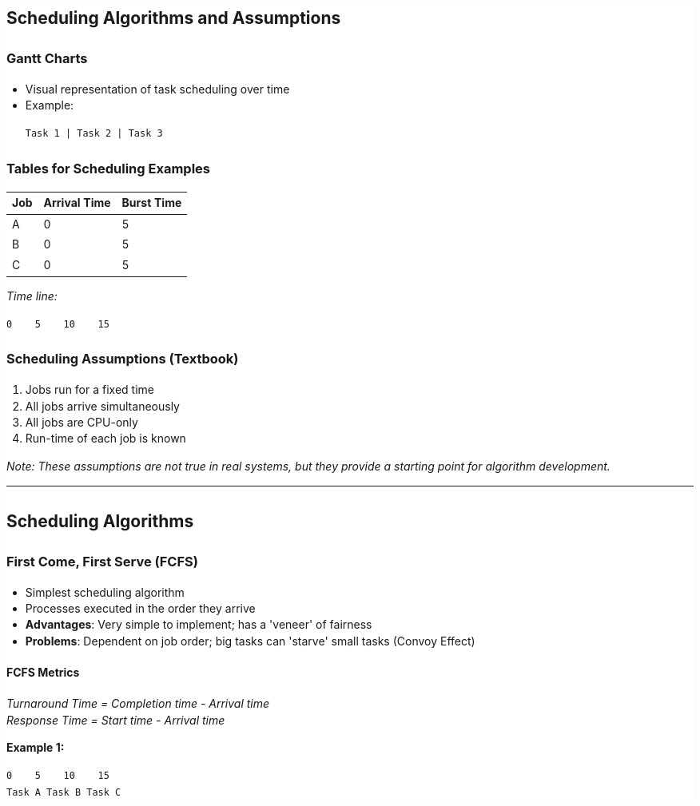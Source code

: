 
## Scheduling Algorithms and Assumptions

### Gantt Charts
- Visual representation of task scheduling over time
- Example:
  ```
  Task 1 | Task 2 | Task 3
  ```

### Tables for Scheduling Examples
| Job | Arrival Time | Burst Time |
|-----|--------------|------------|
| A   | 0            | 5          |
| B   | 0            | 5          |
| C   | 0            | 5          |

*Time line:*
```
0    5    10    15
```

### Scheduling Assumptions (Textbook)
1. Jobs run for a fixed time
2. All jobs arrive simultaneously
3. All jobs are CPU-only
4. Run-time of each job is known

*Note: These assumptions are not true in real systems, but they provide a starting point for algorithm development.*

---

## Scheduling Algorithms

### First Come, First Serve (FCFS)
- Simplest scheduling algorithm
- Processes executed in the order they arrive
- **Advantages**: Very simple to implement; has a 'veneer' of fairness
- **Problems**: Dependent on job order; big tasks can 'starve' small tasks (Convoy Effect)

#### FCFS Metrics
*Turnaround Time = Completion time - Arrival time*  
*Response Time = Start time - Arrival time*

**Example 1:**
```
0    5    10    15
Task A Task B Task C
```
